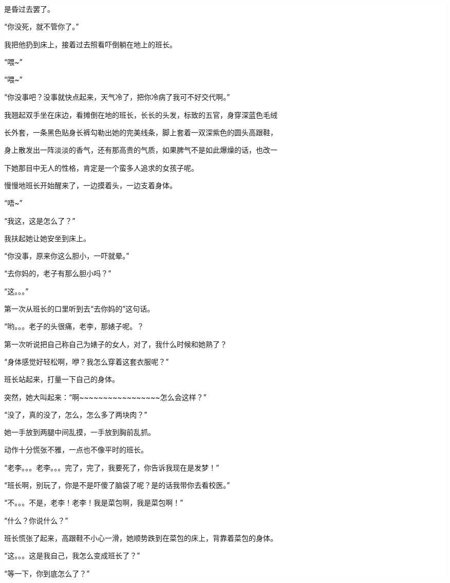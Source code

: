 是昏过去罢了。

“你没死，就不管你了。”

我把他扔到床上，接着过去照看吓倒躺在地上的班长。

“喂~”

“喂~”

“你没事吧？没事就快点起来，天气冷了，把你冷病了我可不好交代啊。”

我翘起双手坐在床边，看摊倒在地的班长，长长的头发，标致的五官，身穿深蓝色毛绒

长外套，一条黑色贴身长裤勾勒出她的完美线条，脚上套着一双深紫色的圆头高跟鞋，

身上散发出一阵淡淡的香气，还有那高贵的气质，如果脾气不是如此爆燥的话，也改一

下她那目中无人的性格，肯定是一个蛮多人追求的女孩子呢。

慢慢地班长开始醒来了，一边摸着头，一边支着身体。

“唔~”

“我这，这是怎么了？”

我扶起她让她安坐到床上。

“你没事，原来你这么胆小，一吓就晕。”

“去你妈的，老子有那么胆小吗？”

“这。。。”

第一次从班长的口里听到去“去你妈的”这句话。

“哟。。。老子的头很痛，老李，那婊子呢。？

第一次听说把自己称自己为婊子的女人，对了，我什么时候和她熟了？

“身体感觉好轻松啊，咿？我怎么穿着这套衣服呢？”

班长站起来，打量一下自己的身体。

突然，她大叫起来：“啊~~~~~~~~~~~~~~~~~怎么会这样？”

“没了，真的没了，怎么，怎么多了两块肉？”

她一手放到两腿中间乱摸，一手放到胸前乱抓。

动作十分慌张不雅，一点也不像平时的班长。

“老李。。。老李。。。完了，完了，我要死了，你告诉我现在是发梦！”

“班长啊，别玩了，你是不是吓傻了脑袋了呢？是的话我带你去看校医。”

“不。。。不是，老李！老李！我是菜包啊，我是菜包啊！”

“什么？你说什么？”

班长慌张了起来，高跟鞋不小心一滑，她顺势跌到在菜包的床上，背靠着菜包的身体。

“这。。。这是我自己，我怎么变成班长了？”

“等一下，你到底怎么了？”

